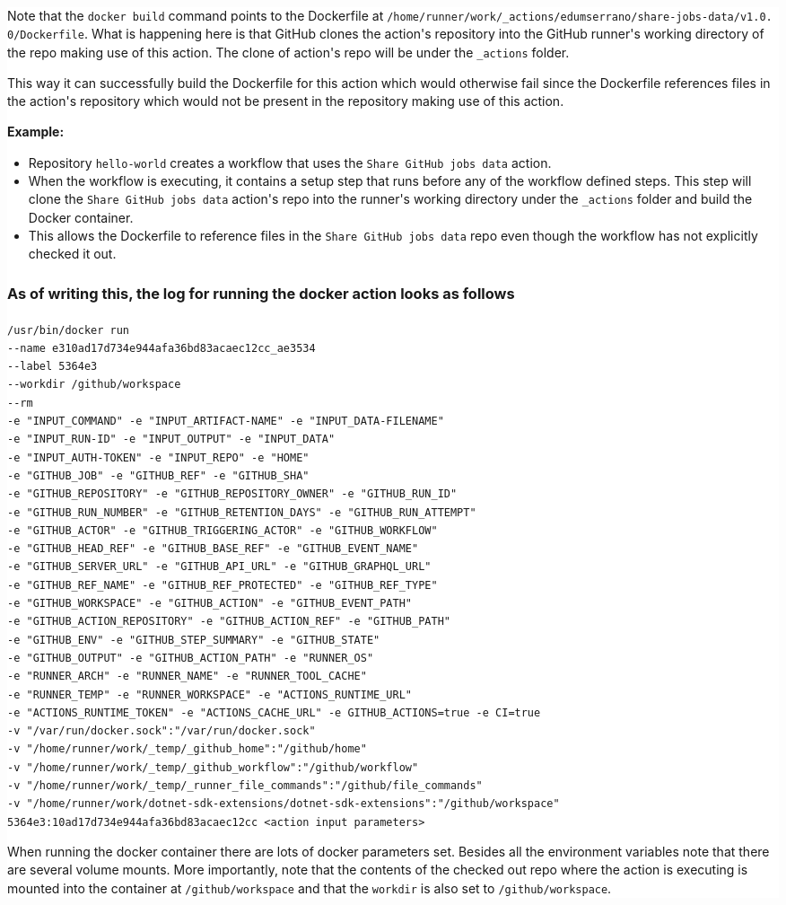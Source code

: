 Note that the `docker build` command points to the Dockerfile at `/home/runner/work/_actions/edumserrano/share-jobs-data/v1.0.0/Dockerfile`. What is happening here is that GitHub clones the action's repository into the GitHub runner's working directory of the repo making use of this action. The clone of action's repo will be under the `_actions` folder.

This way it can successfully build the Dockerfile for this action which would otherwise fail since the Dockerfile references files in the action's repository which would not be present in the repository making use of this action.

**Example:**

- Repository `hello-world` creates a workflow that uses the `Share GitHub jobs data` action.
- When the workflow is executing, it contains a setup step that runs before any of the workflow defined steps. This step will clone the `Share GitHub jobs data` action's repo into the runner's working directory under the `_actions` folder and build the Docker container.
- This allows the Dockerfile to reference files in the `Share GitHub jobs data` repo even though the workflow has not explicitly checked it out.

### As of writing this, the log for running the docker action looks as follows

```
/usr/bin/docker run
--name e310ad17d734e944afa36bd83acaec12cc_ae3534
--label 5364e3
--workdir /github/workspace
--rm
-e "INPUT_COMMAND" -e "INPUT_ARTIFACT-NAME" -e "INPUT_DATA-FILENAME"
-e "INPUT_RUN-ID" -e "INPUT_OUTPUT" -e "INPUT_DATA"
-e "INPUT_AUTH-TOKEN" -e "INPUT_REPO" -e "HOME"
-e "GITHUB_JOB" -e "GITHUB_REF" -e "GITHUB_SHA"
-e "GITHUB_REPOSITORY" -e "GITHUB_REPOSITORY_OWNER" -e "GITHUB_RUN_ID"
-e "GITHUB_RUN_NUMBER" -e "GITHUB_RETENTION_DAYS" -e "GITHUB_RUN_ATTEMPT"
-e "GITHUB_ACTOR" -e "GITHUB_TRIGGERING_ACTOR" -e "GITHUB_WORKFLOW"
-e "GITHUB_HEAD_REF" -e "GITHUB_BASE_REF" -e "GITHUB_EVENT_NAME"
-e "GITHUB_SERVER_URL" -e "GITHUB_API_URL" -e "GITHUB_GRAPHQL_URL"
-e "GITHUB_REF_NAME" -e "GITHUB_REF_PROTECTED" -e "GITHUB_REF_TYPE"
-e "GITHUB_WORKSPACE" -e "GITHUB_ACTION" -e "GITHUB_EVENT_PATH"
-e "GITHUB_ACTION_REPOSITORY" -e "GITHUB_ACTION_REF" -e "GITHUB_PATH"
-e "GITHUB_ENV" -e "GITHUB_STEP_SUMMARY" -e "GITHUB_STATE"
-e "GITHUB_OUTPUT" -e "GITHUB_ACTION_PATH" -e "RUNNER_OS"
-e "RUNNER_ARCH" -e "RUNNER_NAME" -e "RUNNER_TOOL_CACHE"
-e "RUNNER_TEMP" -e "RUNNER_WORKSPACE" -e "ACTIONS_RUNTIME_URL"
-e "ACTIONS_RUNTIME_TOKEN" -e "ACTIONS_CACHE_URL" -e GITHUB_ACTIONS=true -e CI=true
-v "/var/run/docker.sock":"/var/run/docker.sock"
-v "/home/runner/work/_temp/_github_home":"/github/home"
-v "/home/runner/work/_temp/_github_workflow":"/github/workflow"
-v "/home/runner/work/_temp/_runner_file_commands":"/github/file_commands"
-v "/home/runner/work/dotnet-sdk-extensions/dotnet-sdk-extensions":"/github/workspace"
5364e3:10ad17d734e944afa36bd83acaec12cc <action input parameters>
```

When running the docker container there are lots of docker parameters set. Besides all the environment variables note that there are several volume mounts. More importantly, note that the contents of the checked out repo where the action is executing is mounted into the container at `/github/workspace` and that the `workdir` is also set to `/github/workspace`.
